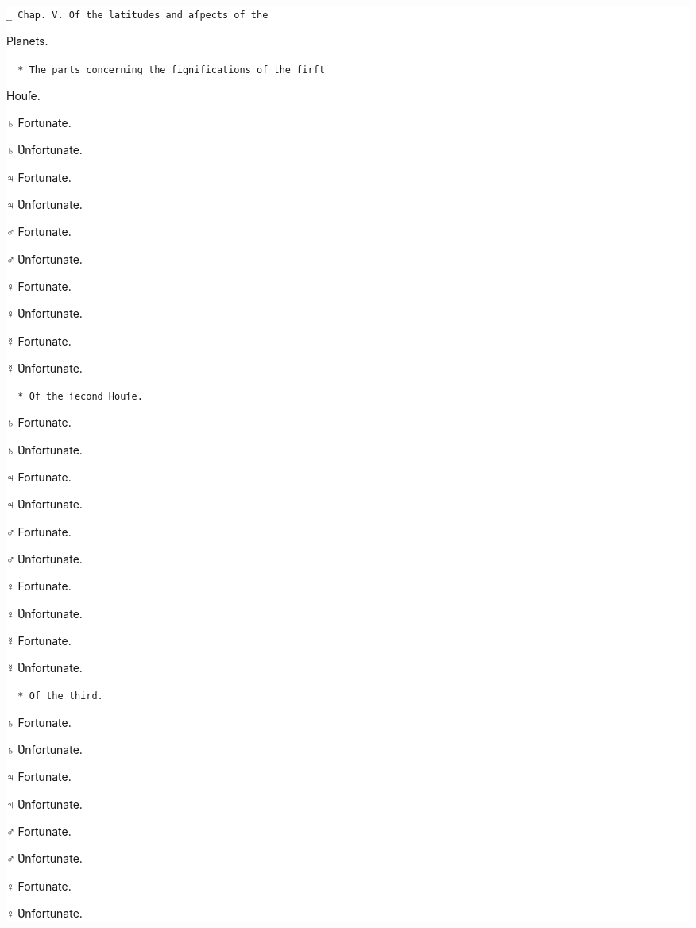     _ Chap. V. Of the latitudes and aſpects of the
Planets.

      * The parts concerning the ſignifications of the firſt
Houſe.

♄ Fortunate.

♄ Ʋnfortunate.

♃ Fortunate.

♃ Ʋnfortunate.

♂ Fortunate.

♂ Ʋnfortunate.

♀ Fortunate.

♀ Ʋnfortunate.

☿ Fortunate.

☿ Ʋnfortunate.

      * Of the ſecond Houſe.

♄ Fortunate.

♄ Ʋnfortunate.

♃ Fortunate.

♃ Ʋnfortunate.

♂ Fortunate.

♂ Ʋnfortunate.

♀ Fortunate.

♀ Ʋnfortunate.

☿ Fortunate.

☿ Ʋnfortunate.

      * Of the third.

♄ Fortunate.

♄ Ʋnfortunate.

♃ Fortunate.

♃ Ʋnfortunate.

♂ Fortunate.

♂ Ʋnfortunate.

♀ Fortunate.

♀ Ʋnfortunate.
